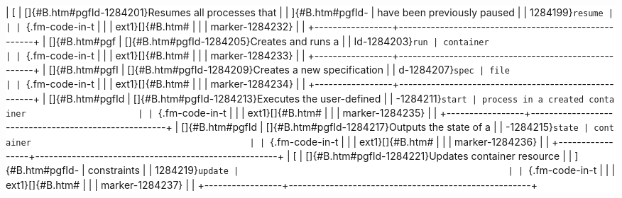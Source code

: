 | [               | []{#B.htm#pgfId-1284201}Resumes all processes that  |
| ]{#B.htm#pgfId- | have been previously paused                         |
| 1284199}`resume |                                                     |
| `{.fm-code-in-t |                                                     |
| ext1}[]{#B.htm# |                                                     |
| marker-1284232} |                                                     |
+-----------------+-----------------------------------------------------+
| []{#B.htm#pgf   | []{#B.htm#pgfId-1284205}Creates and runs a          |
| Id-1284203}`run | container                                           |
| `{.fm-code-in-t |                                                     |
| ext1}[]{#B.htm# |                                                     |
| marker-1284233} |                                                     |
+-----------------+-----------------------------------------------------+
| []{#B.htm#pgfI  | []{#B.htm#pgfId-1284209}Creates a new specification |
| d-1284207}`spec | file                                                |
| `{.fm-code-in-t |                                                     |
| ext1}[]{#B.htm# |                                                     |
| marker-1284234} |                                                     |
+-----------------+-----------------------------------------------------+
| []{#B.htm#pgfId | []{#B.htm#pgfId-1284213}Executes the user-defined   |
| -1284211}`start | process in a created container                      |
| `{.fm-code-in-t |                                                     |
| ext1}[]{#B.htm# |                                                     |
| marker-1284235} |                                                     |
+-----------------+-----------------------------------------------------+
| []{#B.htm#pgfId | []{#B.htm#pgfId-1284217}Outputs the state of a      |
| -1284215}`state | container                                           |
| `{.fm-code-in-t |                                                     |
| ext1}[]{#B.htm# |                                                     |
| marker-1284236} |                                                     |
+-----------------+-----------------------------------------------------+
| [               | []{#B.htm#pgfId-1284221}Updates container resource  |
| ]{#B.htm#pgfId- | constraints                                         |
| 1284219}`update |                                                     |
| `{.fm-code-in-t |                                                     |
| ext1}[]{#B.htm# |                                                     |
| marker-1284237} |                                                     |
+-----------------+-----------------------------------------------------+
